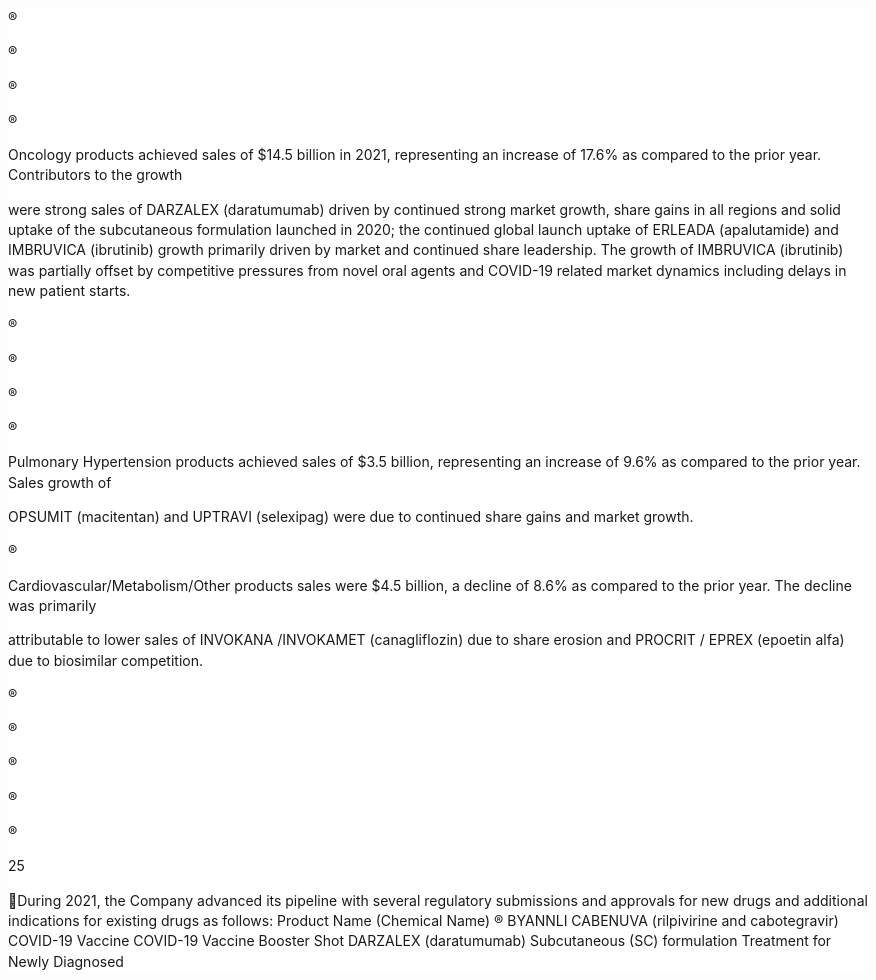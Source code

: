 ®

®

®

®

Oncology products achieved sales of $14.5 billion in 2021, representing an increase of 17.6% as compared to the prior year. Contributors to the growth

were strong sales of DARZALEX  (daratumumab) driven by continued strong market growth, share gains in all regions and solid uptake of the
subcutaneous formulation launched in 2020; the continued global launch uptake of ERLEADA  (apalutamide) and IMBRUVICA  (ibrutinib) growth
primarily driven by market and continued share leadership. The growth of IMBRUVICA  (ibrutinib) was partially offset by competitive pressures from
novel oral agents and COVID-19 related market dynamics including delays in new patient starts.

®

®

®

®

Pulmonary Hypertension products achieved sales of $3.5 billion, representing an increase of 9.6% as compared to the prior year. Sales growth of

OPSUMIT  (macitentan) and UPTRAVI  (selexipag) were due to continued share gains and market growth.

®

Cardiovascular/Metabolism/Other products sales were $4.5 billion, a decline of 8.6% as compared to the prior year. The decline was primarily

attributable to lower sales of INVOKANA /INVOKAMET  (canagliflozin) due to share erosion and PROCRIT / EPREX (epoetin alfa) due to biosimilar
competition.

®

®

®

®

®

25

During 2021, the Company advanced its pipeline with several regulatory submissions and approvals for new drugs and additional indications for existing
drugs as follows:
Product Name (Chemical
Name)
®
BYANNLI
CABENUVA (rilpivirine and
cabotegravir)
COVID-19 Vaccine
COVID-19 Vaccine Booster
Shot
DARZALEX (daratumumab) Subcutaneous (SC) formulation Treatment for Newly Diagnosed
